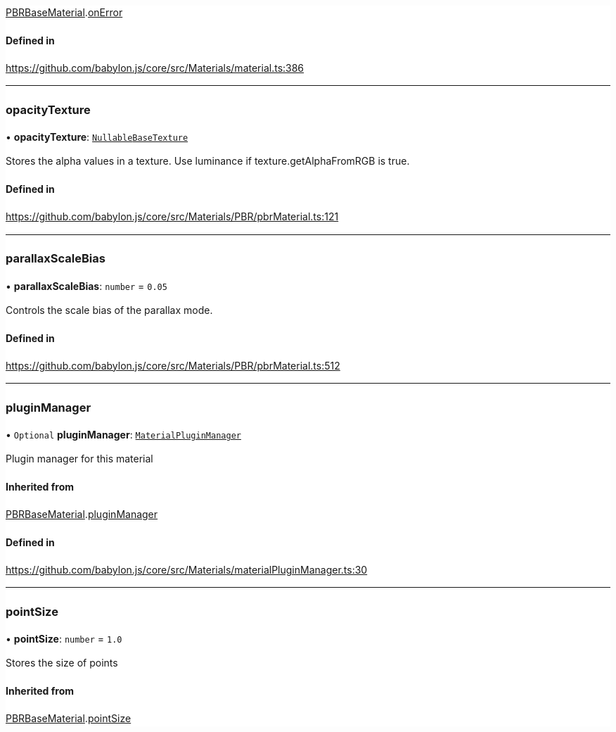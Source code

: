 [PBRBaseMaterial](PBRBaseMaterial.md).[onError](PBRBaseMaterial.md#onerror)

#### Defined in

https://github.com/babylon.js/core/src/Materials/material.ts:386

___

### opacityTexture

• **opacityTexture**: [`Nullable`](../modules.md#nullable)[`BaseTexture`](BaseTexture.md)

Stores the alpha values in a texture. Use luminance if texture.getAlphaFromRGB is true.

#### Defined in

https://github.com/babylon.js/core/src/Materials/PBR/pbrMaterial.ts:121

___

### parallaxScaleBias

• **parallaxScaleBias**: `number` = `0.05`

Controls the scale bias of the parallax mode.

#### Defined in

https://github.com/babylon.js/core/src/Materials/PBR/pbrMaterial.ts:512

___

### pluginManager

• `Optional` **pluginManager**: [`MaterialPluginManager`](MaterialPluginManager.md)

Plugin manager for this material

#### Inherited from

[PBRBaseMaterial](PBRBaseMaterial.md).[pluginManager](PBRBaseMaterial.md#pluginmanager)

#### Defined in

https://github.com/babylon.js/core/src/Materials/materialPluginManager.ts:30

___

### pointSize

• **pointSize**: `number` = `1.0`

Stores the size of points

#### Inherited from

[PBRBaseMaterial](PBRBaseMaterial.md).[pointSize](PBRBaseMaterial.md#pointsize)
